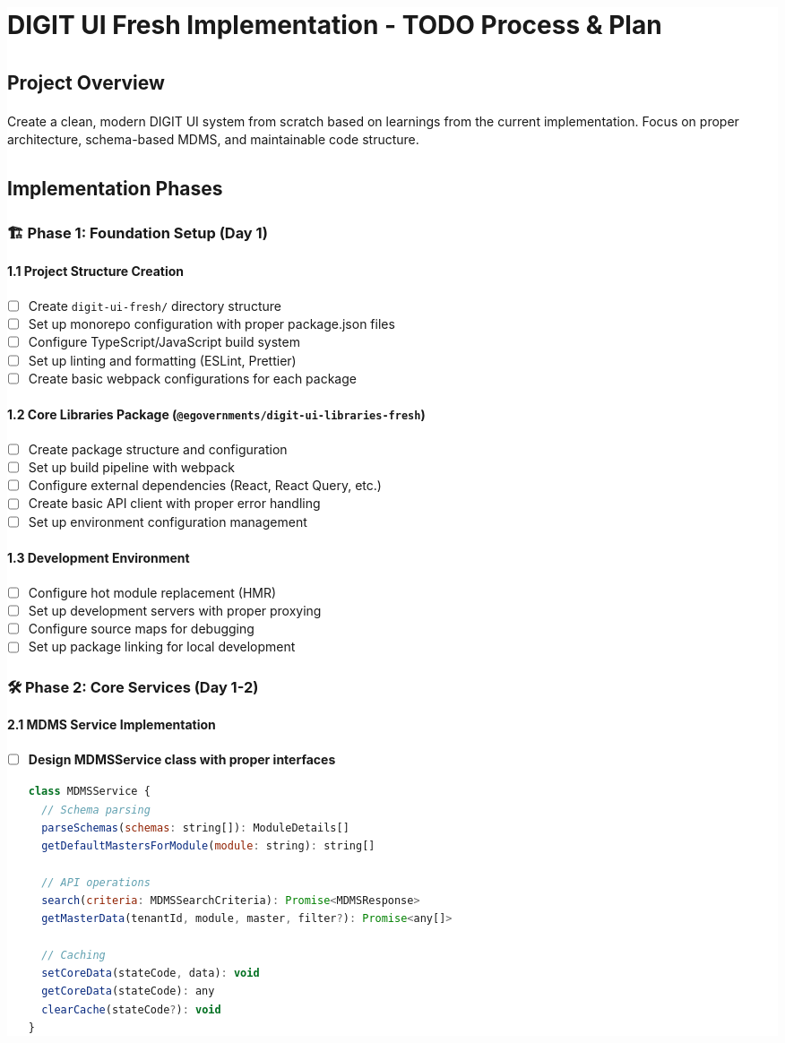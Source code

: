 # DIGIT UI Fresh Implementation - TODO Process & Plan

## Project Overview

Create a clean, modern DIGIT UI system from scratch based on learnings from the current implementation. Focus on proper architecture, schema-based MDMS, and maintainable code structure.

## Implementation Phases

### 🏗️ **Phase 1: Foundation Setup (Day 1)**

#### 1.1 Project Structure Creation
- [ ] Create `digit-ui-fresh/` directory structure
- [ ] Set up monorepo configuration with proper package.json files
- [ ] Configure TypeScript/JavaScript build system
- [ ] Set up linting and formatting (ESLint, Prettier)
- [ ] Create basic webpack configurations for each package

#### 1.2 Core Libraries Package (`@egovernments/digit-ui-libraries-fresh`)
- [ ] Create package structure and configuration
- [ ] Set up build pipeline with webpack
- [ ] Configure external dependencies (React, React Query, etc.)
- [ ] Create basic API client with proper error handling
- [ ] Set up environment configuration management

#### 1.3 Development Environment
- [ ] Configure hot module replacement (HMR)
- [ ] Set up development servers with proper proxying
- [ ] Configure source maps for debugging
- [ ] Set up package linking for local development

### 🛠️ **Phase 2: Core Services (Day 1-2)**

#### 2.1 MDMS Service Implementation
- [ ] **Design MDMSService class with proper interfaces**
  ```javascript
  class MDMSService {
    // Schema parsing
    parseSchemas(schemas: string[]): ModuleDetails[]
    getDefaultMastersForModule(module: string): string[]
    
    // API operations
    search(criteria: MDMSSearchCriteria): Promise<MDMSResponse>
    getMasterData(tenantId, module, master, filter?): Promise<any[]>
    
    // Caching
    setCoreData(stateCode, data): void
    getCoreData(stateCode): any
    clearCache(stateCode?): void
  }
  ```

